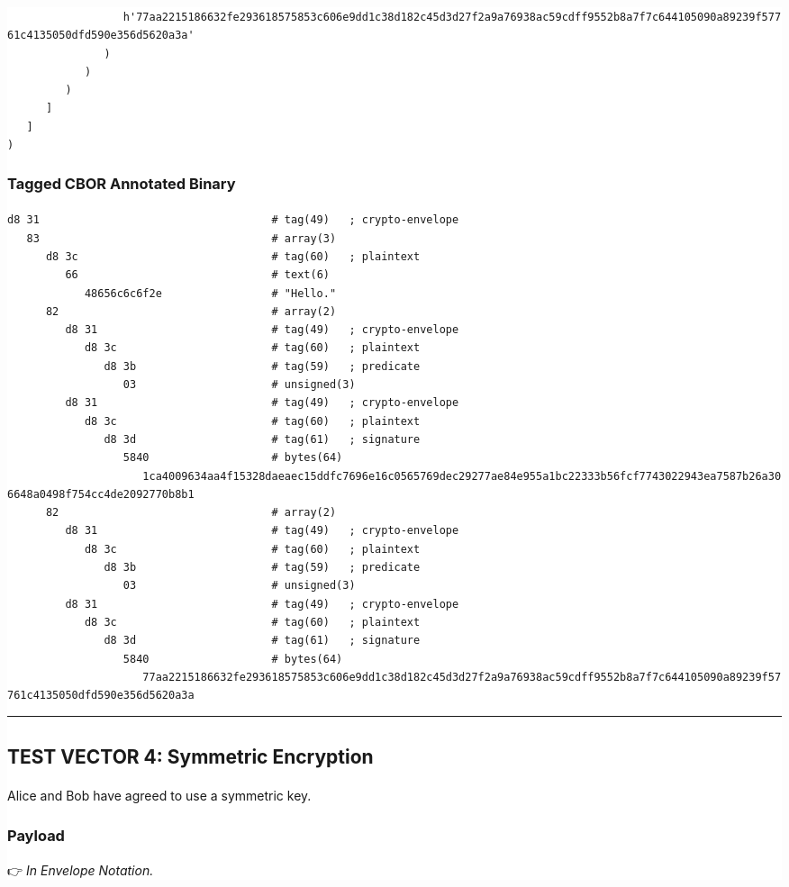 ```
                  h'77aa2215186632fe293618575853c606e9dd1c38d182c45d3d27f2a9a76938ac59cdff9552b8a7f7c644105090a89239f57761c4135050dfd590e356d5620a3a'
               )
            )
         )
      ]
   ]
)
```

### Tagged CBOR Annotated Binary

```
d8 31                                    # tag(49)   ; crypto-envelope
   83                                    # array(3)
      d8 3c                              # tag(60)   ; plaintext
         66                              # text(6)
            48656c6c6f2e                 # "Hello."
      82                                 # array(2)
         d8 31                           # tag(49)   ; crypto-envelope
            d8 3c                        # tag(60)   ; plaintext
               d8 3b                     # tag(59)   ; predicate
                  03                     # unsigned(3)
         d8 31                           # tag(49)   ; crypto-envelope
            d8 3c                        # tag(60)   ; plaintext
               d8 3d                     # tag(61)   ; signature
                  5840                   # bytes(64)
                     1ca4009634aa4f15328daeaec15ddfc7696e16c0565769dec29277ae84e955a1bc22333b56fcf7743022943ea7587b26a306648a0498f754cc4de2092770b8b1
      82                                 # array(2)
         d8 31                           # tag(49)   ; crypto-envelope
            d8 3c                        # tag(60)   ; plaintext
               d8 3b                     # tag(59)   ; predicate
                  03                     # unsigned(3)
         d8 31                           # tag(49)   ; crypto-envelope
            d8 3c                        # tag(60)   ; plaintext
               d8 3d                     # tag(61)   ; signature
                  5840                   # bytes(64)
                     77aa2215186632fe293618575853c606e9dd1c38d182c45d3d27f2a9a76938ac59cdff9552b8a7f7c644105090a89239f57761c4135050dfd590e356d5620a3a
```

---

## TEST VECTOR 4: Symmetric Encryption

Alice and Bob have agreed to use a symmetric key.

### Payload

👉 _In Envelope Notation._
